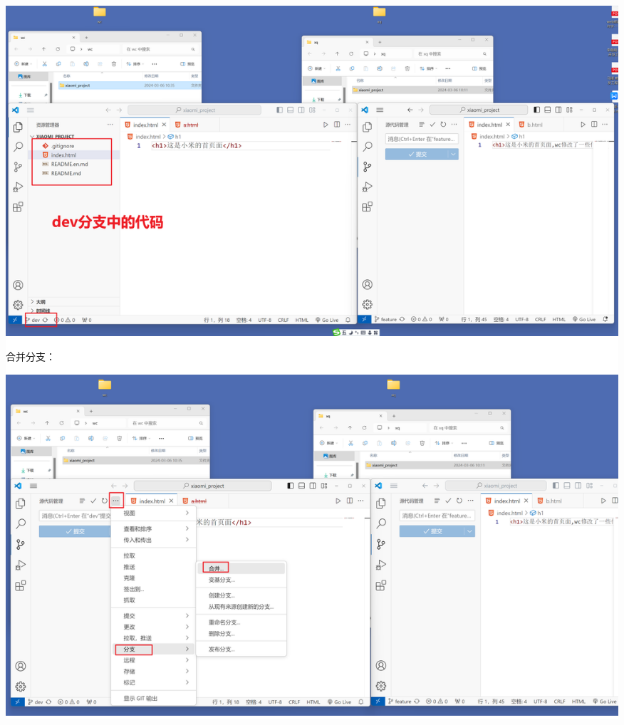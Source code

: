 ![1709692562423](./assets/1709692562423.png)



合并分支：

![1709692608030](./assets/1709692608030.png)
